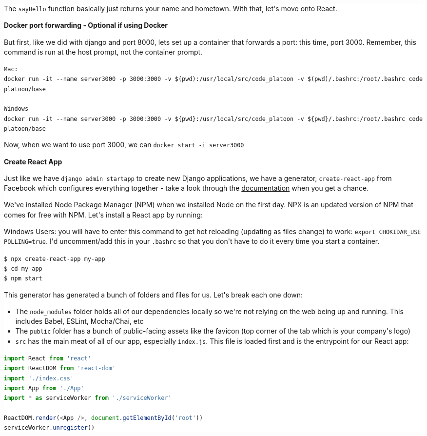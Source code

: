 The `sayHello` function basically just returns your name and hometown. With that, let's move onto React.

**Docker port forwarding - Optional if using Docker**

But first, like we did with django and port 8000, lets set up a container that forwards a port: this time, port 3000. Remember, this command is run at the host prompt, not the container prompt.
```
Mac:
docker run -it --name server3000 -p 3000:3000 -v $(pwd):/usr/local/src/code_platoon -v $(pwd)/.bashrc:/root/.bashrc codeplatoon/base

Windows
docker run -it --name server3000 -p 3000:3000 -v ${pwd}:/usr/local/src/code_platoon -v ${pwd}/.bashrc:/root/.bashrc codeplatoon/base
```
Now, when we want to use port 3000, we can `docker start -i server3000`

**Create React App**

Just like we have `django admin startapp` to create new Django applications, we have a generator, `create-react-app` from Facebook which configures everything together - take a look through the [documentation](https://github.com/facebookincubator/create-react-app) when you get a chance.

We've installed Node Package Manager (NPM) when we installed Node on the first day. NPX is an updated version of NPM that comes for free with NPM. Let's install a React app by running:

Windows Users: you will have to enter this command to get hot reloading (updating as files change) to work: `export CHOKIDAR_USEPOLLING=true`. I'd uncomment/add this in your `.bashrc` so that you don't have to do it every time you start a container.

```sh
$ npx create-react-app my-app
$ cd my-app
$ npm start
```

This generator has generated a bunch of folders and files for us. Let's break each one down:

- The `node_modules` folder holds all of our dependencies locally so we're not relying on the web being up and running. This includes Babel, ESLint, Mocha/Chai, etc
- The `public` folder has a bunch of public-facing assets like the favicon (top corner of the tab which is your company's logo)
- `src` has the main meat of all of our app, especially `index.js`. This file is loaded first and is the entrypoint for our React app:

```javascript
import React from 'react'
import ReactDOM from 'react-dom'
import './index.css'
import App from './App'
import * as serviceWorker from './serviceWorker'

ReactDOM.render(<App />, document.getElementById('root'))
serviceWorker.unregister()
```
